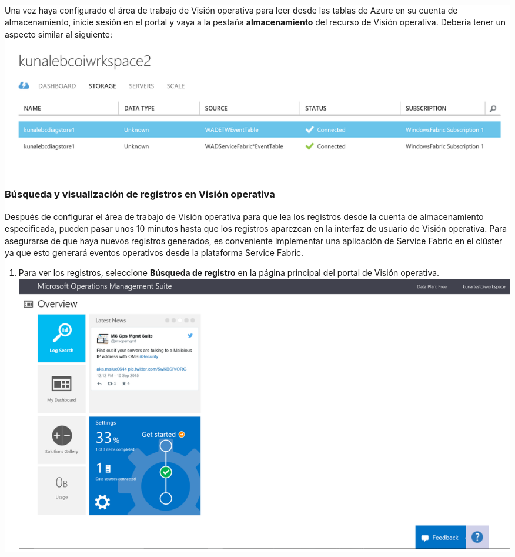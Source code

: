 Una vez haya configurado el área de trabajo de Visión operativa para leer desde las tablas de Azure en su cuenta de almacenamiento, inicie sesión en el portal y vaya a la pestaña **almacenamiento** del recurso de Visión operativa. Debería tener un aspecto similar al siguiente: ![Configuración de almacenamiento de Visión operativa en el Portal de Azure](./media/service-fabric-diagnostics-how-to-setup-wad-operational-insights/oi-connected-tables-list.png)

### Búsqueda y visualización de registros en Visión operativa
Después de configurar el área de trabajo de Visión operativa para que lea los registros desde la cuenta de almacenamiento especificada, pueden pasar unos 10 minutos hasta que los registros aparezcan en la interfaz de usuario de Visión operativa. Para asegurarse de que haya nuevos registros generados, es conveniente implementar una aplicación de Service Fabric en el clúster ya que esto generará eventos operativos desde la plataforma Service Fabric.

1. Para ver los registros, seleccione **Búsqueda de registro** en la página principal del portal de Visión operativa. ![Opción de búsqueda de registros de Visión operativa](./media/service-fabric-diagnostics-how-to-setup-wad-operational-insights/log-search-button-oi.png)
